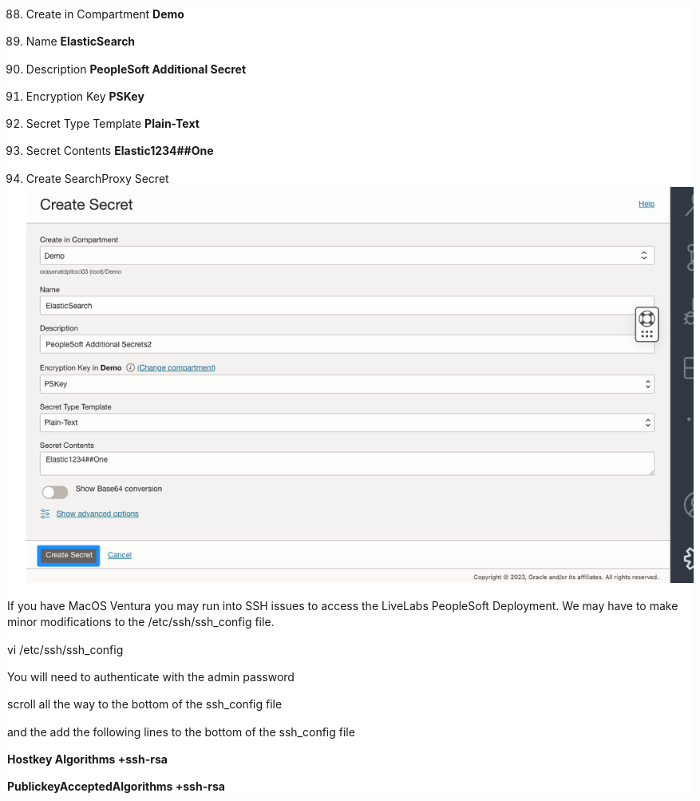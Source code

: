 
88. Create in Compartment **Demo**

89. Name **ElasticSearch**

90. Description **PeopleSoft Additional Secret**

91. Encryption Key **PSKey**

92. Secret Type Template **Plain-Text**

93. Secret Contents **Elastic1234##One**

94. Create SearchProxy Secret
![Create SearchProxy](./images/elasticsearch.png "")


If you have MacOS Ventura you may run into SSH issues to access the LiveLabs PeopleSoft Deployment.
We may have to make minor modifications to the /etc/ssh/ssh_config file.

vi /etc/ssh/ssh_config 

You will need to authenticate with the admin password

scroll all the way to the bottom of the ssh_config file 

and the add the following lines to the bottom of the ssh_config file

**Hostkey Algorithms  +ssh-rsa** 

**PublickeyAcceptedAlgorithms  +ssh-rsa**
